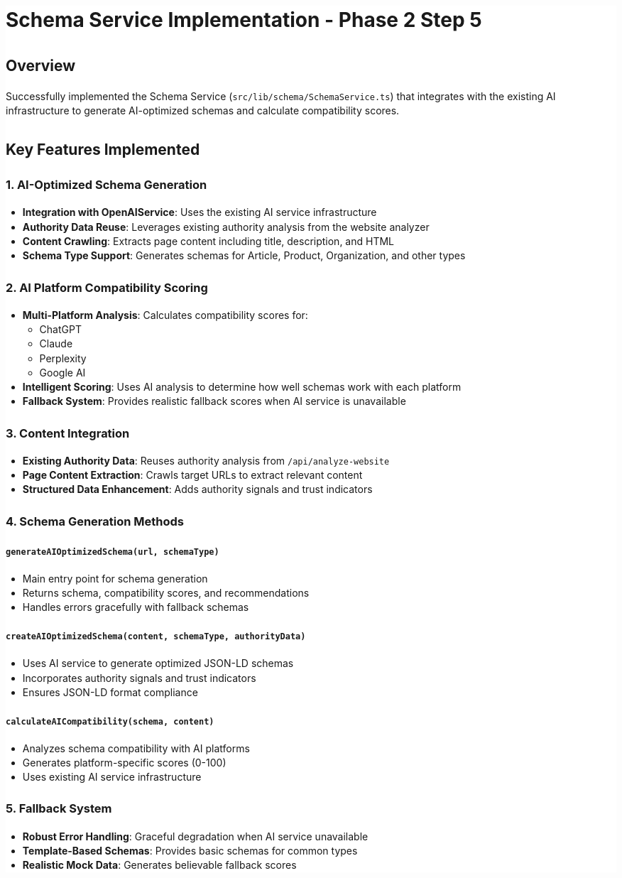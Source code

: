 # Schema Service Implementation - Phase 2 Step 5

## Overview
Successfully implemented the Schema Service (`src/lib/schema/SchemaService.ts`) that integrates with the existing AI infrastructure to generate AI-optimized schemas and calculate compatibility scores.

## Key Features Implemented

### 1. AI-Optimized Schema Generation
- **Integration with OpenAIService**: Uses the existing AI service infrastructure
- **Authority Data Reuse**: Leverages existing authority analysis from the website analyzer
- **Content Crawling**: Extracts page content including title, description, and HTML
- **Schema Type Support**: Generates schemas for Article, Product, Organization, and other types

### 2. AI Platform Compatibility Scoring
- **Multi-Platform Analysis**: Calculates compatibility scores for:
  - ChatGPT
  - Claude
  - Perplexity
  - Google AI
- **Intelligent Scoring**: Uses AI analysis to determine how well schemas work with each platform
- **Fallback System**: Provides realistic fallback scores when AI service is unavailable

### 3. Content Integration
- **Existing Authority Data**: Reuses authority analysis from `/api/analyze-website`
- **Page Content Extraction**: Crawls target URLs to extract relevant content
- **Structured Data Enhancement**: Adds authority signals and trust indicators

### 4. Schema Generation Methods

#### `generateAIOptimizedSchema(url, schemaType)`
- Main entry point for schema generation
- Returns schema, compatibility scores, and recommendations
- Handles errors gracefully with fallback schemas

#### `createAIOptimizedSchema(content, schemaType, authorityData)`
- Uses AI service to generate optimized JSON-LD schemas
- Incorporates authority signals and trust indicators
- Ensures JSON-LD format compliance

#### `calculateAICompatibility(schema, content)`
- Analyzes schema compatibility with AI platforms
- Generates platform-specific scores (0-100)
- Uses existing AI service infrastructure

### 5. Fallback System
- **Robust Error Handling**: Graceful degradation when AI service unavailable
- **Template-Based Schemas**: Provides basic schemas for common types
- **Realistic Mock Data**: Generates believable fallback scores
